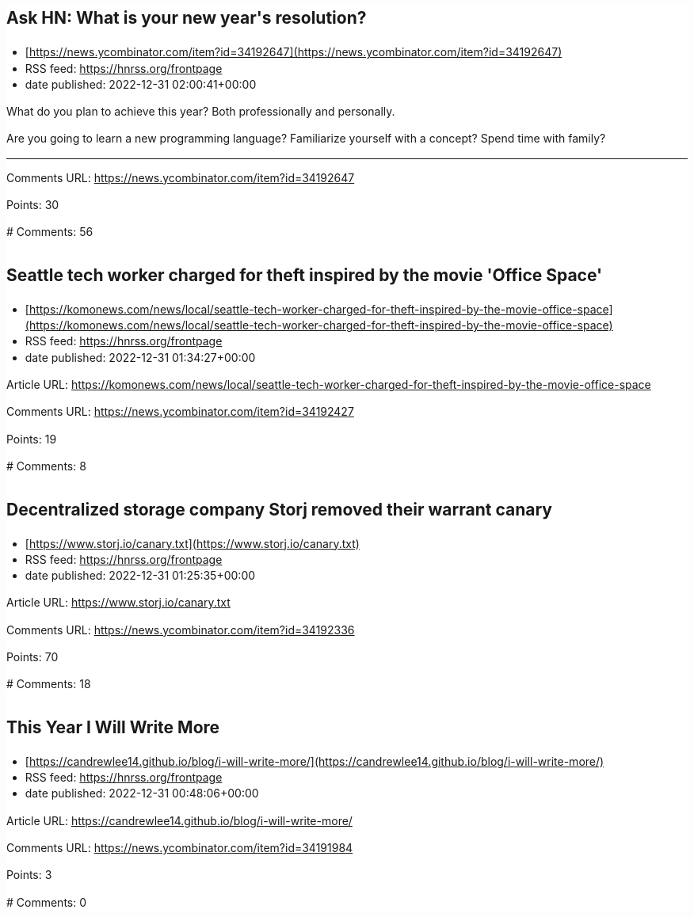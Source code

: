 ## Ask HN: What is your new year's resolution?
 - [https://news.ycombinator.com/item?id=34192647](https://news.ycombinator.com/item?id=34192647)
 - RSS feed: https://hnrss.org/frontpage
 - date published: 2022-12-31 02:00:41+00:00

<p>What do you plan to achieve this year? Both professionally and personally.<p>Are you going to learn a new programming language? Familiarize yourself with a concept? Spend time with family?</p>
<hr />
<p>Comments URL: <a href="https://news.ycombinator.com/item?id=34192647">https://news.ycombinator.com/item?id=34192647</a></p>
<p>Points: 30</p>
<p># Comments: 56</p>

## Seattle tech worker charged for theft inspired by the movie 'Office Space'
 - [https://komonews.com/news/local/seattle-tech-worker-charged-for-theft-inspired-by-the-movie-office-space](https://komonews.com/news/local/seattle-tech-worker-charged-for-theft-inspired-by-the-movie-office-space)
 - RSS feed: https://hnrss.org/frontpage
 - date published: 2022-12-31 01:34:27+00:00

<p>Article URL: <a href="https://komonews.com/news/local/seattle-tech-worker-charged-for-theft-inspired-by-the-movie-office-space">https://komonews.com/news/local/seattle-tech-worker-charged-for-theft-inspired-by-the-movie-office-space</a></p>
<p>Comments URL: <a href="https://news.ycombinator.com/item?id=34192427">https://news.ycombinator.com/item?id=34192427</a></p>
<p>Points: 19</p>
<p># Comments: 8</p>

## Decentralized storage company Storj removed their warrant canary
 - [https://www.storj.io/canary.txt](https://www.storj.io/canary.txt)
 - RSS feed: https://hnrss.org/frontpage
 - date published: 2022-12-31 01:25:35+00:00

<p>Article URL: <a href="https://www.storj.io/canary.txt">https://www.storj.io/canary.txt</a></p>
<p>Comments URL: <a href="https://news.ycombinator.com/item?id=34192336">https://news.ycombinator.com/item?id=34192336</a></p>
<p>Points: 70</p>
<p># Comments: 18</p>

## This Year I Will Write More
 - [https://candrewlee14.github.io/blog/i-will-write-more/](https://candrewlee14.github.io/blog/i-will-write-more/)
 - RSS feed: https://hnrss.org/frontpage
 - date published: 2022-12-31 00:48:06+00:00

<p>Article URL: <a href="https://candrewlee14.github.io/blog/i-will-write-more/">https://candrewlee14.github.io/blog/i-will-write-more/</a></p>
<p>Comments URL: <a href="https://news.ycombinator.com/item?id=34191984">https://news.ycombinator.com/item?id=34191984</a></p>
<p>Points: 3</p>
<p># Comments: 0</p>
